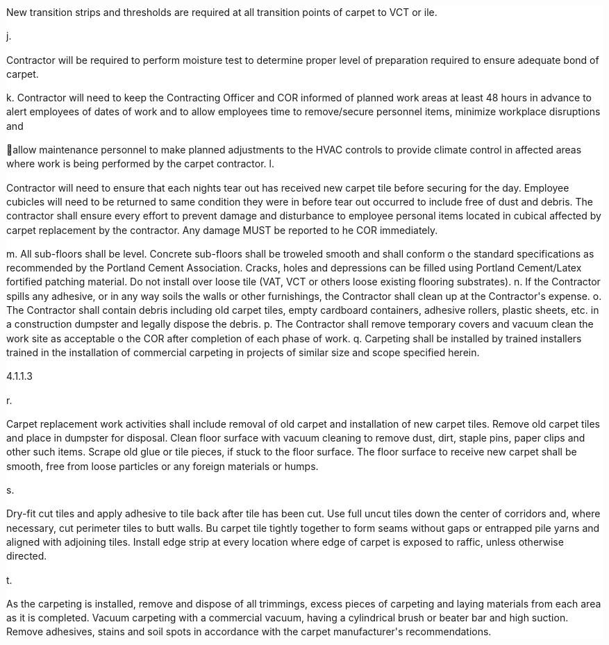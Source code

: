 New transition strips and thresholds are required at all transition points of carpet to VCT or
ile.

j.

Contractor will be required to perform moisture test to determine proper level of preparation
required to ensure adequate bond of carpet.

k. Contractor will need to keep the Contracting Officer and COR informed of planned work
areas at least 48 hours in advance to alert employees of dates of work and to allow
employees time to remove/secure personnel items, minimize workplace disruptions and

allow maintenance personnel to make planned adjustments to the HVAC controls to provide
climate control in affected areas where work is being performed by the carpet contractor.
l.

Contractor will need to ensure that each nights tear out has received new carpet tile before
securing for the day. Employee cubicles will need to be returned to same condition they
were in before tear out occurred to include free of dust and debris. The contractor shall
ensure every effort to prevent damage and disturbance to employee personal items located in
cubical affected by carpet replacement by the contractor. Any damage MUST be reported to
he COR immediately.

m. All sub-floors shall be level. Concrete sub-floors shall be troweled smooth and shall conform
o the standard specifications as recommended by the Portland Cement Association. Cracks,
holes and depressions can be filled using Portland Cement/Latex fortified patching material.
Do not install over loose tile (VAT, VCT or others loose existing flooring substrates).
n. If the Contractor spills any adhesive, or in any way soils the walls or other furnishings, the
Contractor shall clean up at the Contractor's expense.
o. The Contractor shall contain debris including old carpet tiles, empty cardboard containers,
adhesive rollers, plastic sheets, etc. in a construction dumpster and legally dispose the debris.
p. The Contractor shall remove temporary covers and vacuum clean the work site as acceptable
o the COR after completion of each phase of work.
q. Carpeting shall be installed by trained installers trained in the installation of commercial
carpeting in projects of similar size and scope specified herein.

4.1.1.3

r.

Carpet replacement work activities shall include removal of old carpet and installation of
new carpet tiles. Remove old carpet tiles and place in dumpster for disposal. Clean floor
surface with vacuum cleaning to remove dust, dirt, staple pins, paper clips and other such
items. Scrape old glue or tile pieces, if stuck to the floor surface. The floor surface to receive
new carpet shall be smooth, free from loose particles or any foreign materials or humps.

s.

Dry-fit cut tiles and apply adhesive to tile back after tile has been cut. Use full uncut tiles
down the center of corridors and, where necessary, cut perimeter tiles to butt walls. Bu
carpet tile tightly together to form seams without gaps or entrapped pile yarns and aligned
with adjoining tiles. Install edge strip at every location where edge of carpet is exposed to
raffic, unless otherwise directed.

t.

As the carpeting is installed, remove and dispose of all trimmings, excess pieces of carpeting
and laying materials from each area as it is completed. Vacuum carpeting with a commercial
vacuum, having a cylindrical brush or beater bar and high suction. Remove adhesives, stains
and soil spots in accordance with the carpet manufacturer's recommendations.
